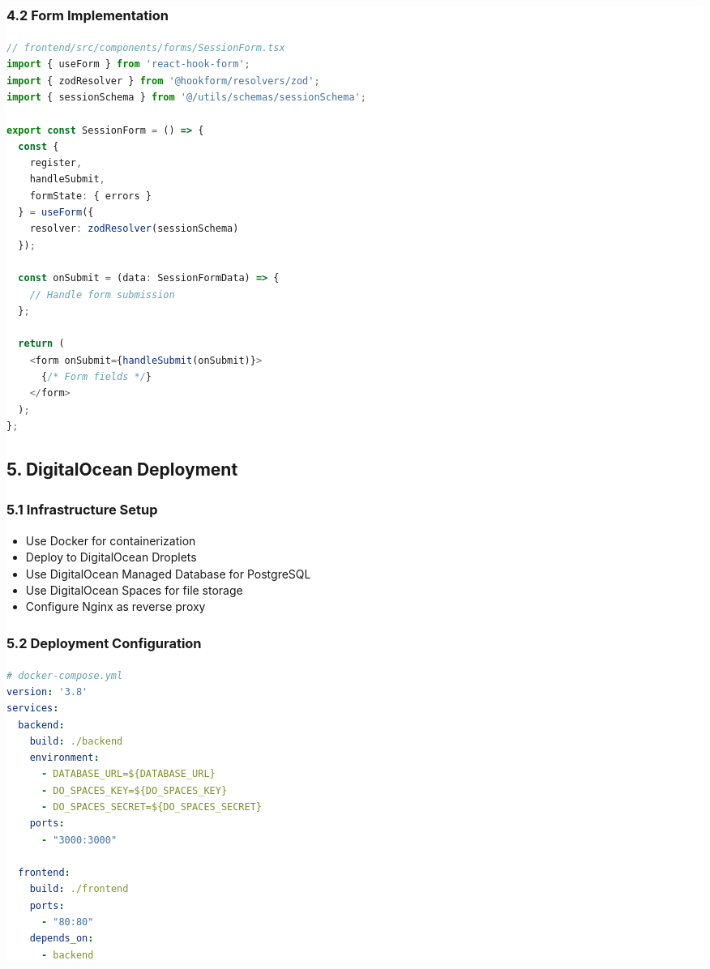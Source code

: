 ```typescript
```

### 4.2 Form Implementation
```typescript
// frontend/src/components/forms/SessionForm.tsx
import { useForm } from 'react-hook-form';
import { zodResolver } from '@hookform/resolvers/zod';
import { sessionSchema } from '@/utils/schemas/sessionSchema';

export const SessionForm = () => {
  const { 
    register, 
    handleSubmit, 
    formState: { errors } 
  } = useForm({
    resolver: zodResolver(sessionSchema)
  });

  const onSubmit = (data: SessionFormData) => {
    // Handle form submission
  };

  return (
    <form onSubmit={handleSubmit(onSubmit)}>
      {/* Form fields */}
    </form>
  );
};
```

## 5. DigitalOcean Deployment

### 5.1 Infrastructure Setup
- Use Docker for containerization
- Deploy to DigitalOcean Droplets
- Use DigitalOcean Managed Database for PostgreSQL
- Use DigitalOcean Spaces for file storage
- Configure Nginx as reverse proxy

### 5.2 Deployment Configuration
```yaml
# docker-compose.yml
version: '3.8'
services:
  backend:
    build: ./backend
    environment:
      - DATABASE_URL=${DATABASE_URL}
      - DO_SPACES_KEY=${DO_SPACES_KEY}
      - DO_SPACES_SECRET=${DO_SPACES_SECRET}
    ports:
      - "3000:3000"

  frontend:
    build: ./frontend
    ports:
      - "80:80"
    depends_on:
      - backend
```
